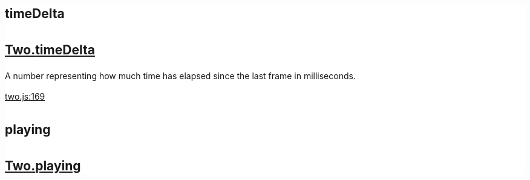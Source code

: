 </div>




</div>



<div class="instance member ">

## timeDelta

<h2 class="longname" aria-hidden="true"><a href="#timeDelta"><span class="prefix">Two.</span><span class="shortname">timeDelta</span></a></h2>










<div class="properties">


A number representing how much time has elapsed since the last frame in milliseconds.


</div>










<div class="meta">

  <a class="lineno" target="_blank" rel="noopener noreferrer" href="https://github.com/jonobr1/two.js/blob/main/src/two.js#L169">
    two.js:169
  </a>

</div>




</div>



<div class="instance member ">

## playing

<h2 class="longname" aria-hidden="true"><a href="#playing"><span class="prefix">Two.</span><span class="shortname">playing</span></a></h2>







